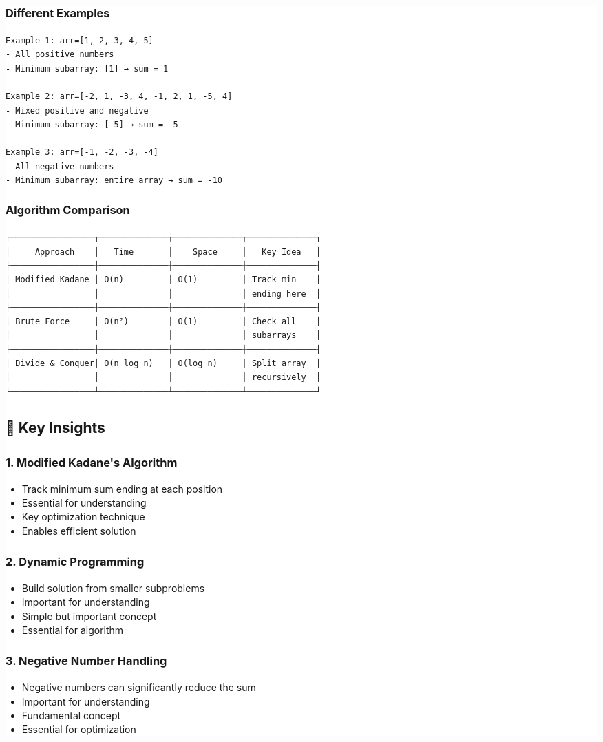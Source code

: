 ### Different Examples
```
Example 1: arr=[1, 2, 3, 4, 5]
- All positive numbers
- Minimum subarray: [1] → sum = 1

Example 2: arr=[-2, 1, -3, 4, -1, 2, 1, -5, 4]
- Mixed positive and negative
- Minimum subarray: [-5] → sum = -5

Example 3: arr=[-1, -2, -3, -4]
- All negative numbers
- Minimum subarray: entire array → sum = -10
```

### Algorithm Comparison
```
┌─────────────────┬──────────────┬──────────────┬──────────────┐
│     Approach    │   Time       │    Space     │   Key Idea   │
├─────────────────┼──────────────┼──────────────┼──────────────┤
│ Modified Kadane │ O(n)         │ O(1)         │ Track min    │
│                 │              │              │ ending here  │
├─────────────────┼──────────────┼──────────────┼──────────────┤
│ Brute Force     │ O(n²)        │ O(1)         │ Check all    │
│                 │              │              │ subarrays    │
├─────────────────┼──────────────┼──────────────┼──────────────┤
│ Divide & Conquer│ O(n log n)   │ O(log n)     │ Split array  │
│                 │              │              │ recursively  │
└─────────────────┴──────────────┴──────────────┴──────────────┘
```

## 🎯 Key Insights

### 1. **Modified Kadane's Algorithm**
- Track minimum sum ending at each position
- Essential for understanding
- Key optimization technique
- Enables efficient solution

### 2. **Dynamic Programming**
- Build solution from smaller subproblems
- Important for understanding
- Simple but important concept
- Essential for algorithm

### 3. **Negative Number Handling**
- Negative numbers can significantly reduce the sum
- Important for understanding
- Fundamental concept
- Essential for optimization
